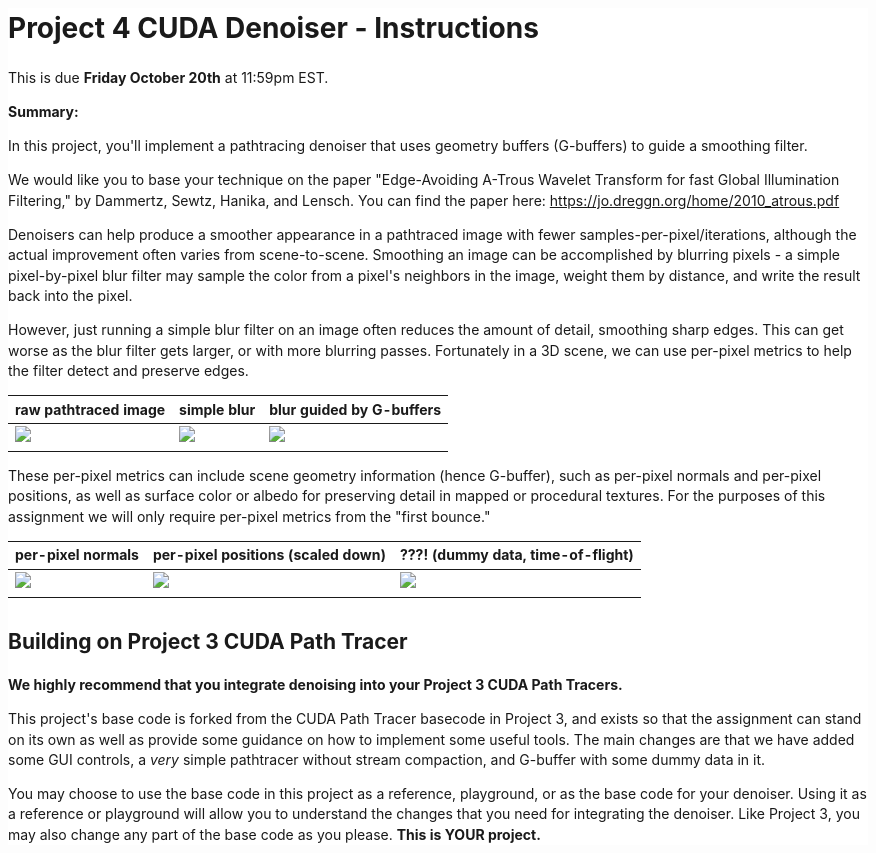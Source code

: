 Project 4 CUDA Denoiser - Instructions
=======================================

This is due **Friday October 20th** at 11:59pm EST.

**Summary:**

In this project, you'll implement a pathtracing denoiser that uses geometry buffers (G-buffers) to guide a smoothing filter.

We would like you to base your technique on the paper "Edge-Avoiding A-Trous Wavelet Transform for fast Global Illumination Filtering," by Dammertz, Sewtz, Hanika, and Lensch.
You can find the paper here: https://jo.dreggn.org/home/2010_atrous.pdf

Denoisers can help produce a smoother appearance in a pathtraced image with fewer samples-per-pixel/iterations, although the actual improvement often varies from scene-to-scene.
Smoothing an image can be accomplished by blurring pixels - a simple pixel-by-pixel blur filter may sample the color from a pixel's neighbors in the image, weight them by distance, and write the result back into the pixel.

However, just running a simple blur filter on an image often reduces the amount of detail, smoothing sharp edges. This can get worse as the blur filter gets larger, or with more blurring passes.
Fortunately in a 3D scene, we can use per-pixel metrics to help the filter detect and preserve edges.

| raw pathtraced image | simple blur | blur guided by G-buffers |
|---|---|---|
|![](img/noisy.png)|![](img/simple_blur.png)|![](img/denoised.png)|

These per-pixel metrics can include scene geometry information (hence G-buffer), such as per-pixel normals and per-pixel positions, as well as surface color or albedo for preserving detail in mapped or procedural textures. For the purposes of this assignment we will only require per-pixel metrics from the "first bounce."

 per-pixel normals | per-pixel positions (scaled down) | ???! (dummy data, time-of-flight)|
|---|---|---|
|![](img/normals.png)|![](img/positions.png)|![](img/time-of-flight.png)|

## Building on Project 3 CUDA Path Tracer

**We highly recommend that you integrate denoising into your Project 3 CUDA Path Tracers.**

This project's base code is forked from the CUDA Path Tracer basecode in Project 3, and exists so that the
assignment can stand on its own as well as provide some guidance on how to implement some useful tools.
The main changes are that we have added some GUI controls, a *very* simple pathtracer without stream
compaction, and G-buffer with some dummy data in it.

You may choose to use the base code in this project as a reference, playground, or as the base code for your denoiser. Using it as a reference or playground will allow you to understand the changes that you need for integrating the denoiser.
Like Project 3, you may also change any part of the base code as you please. **This is YOUR project.**
